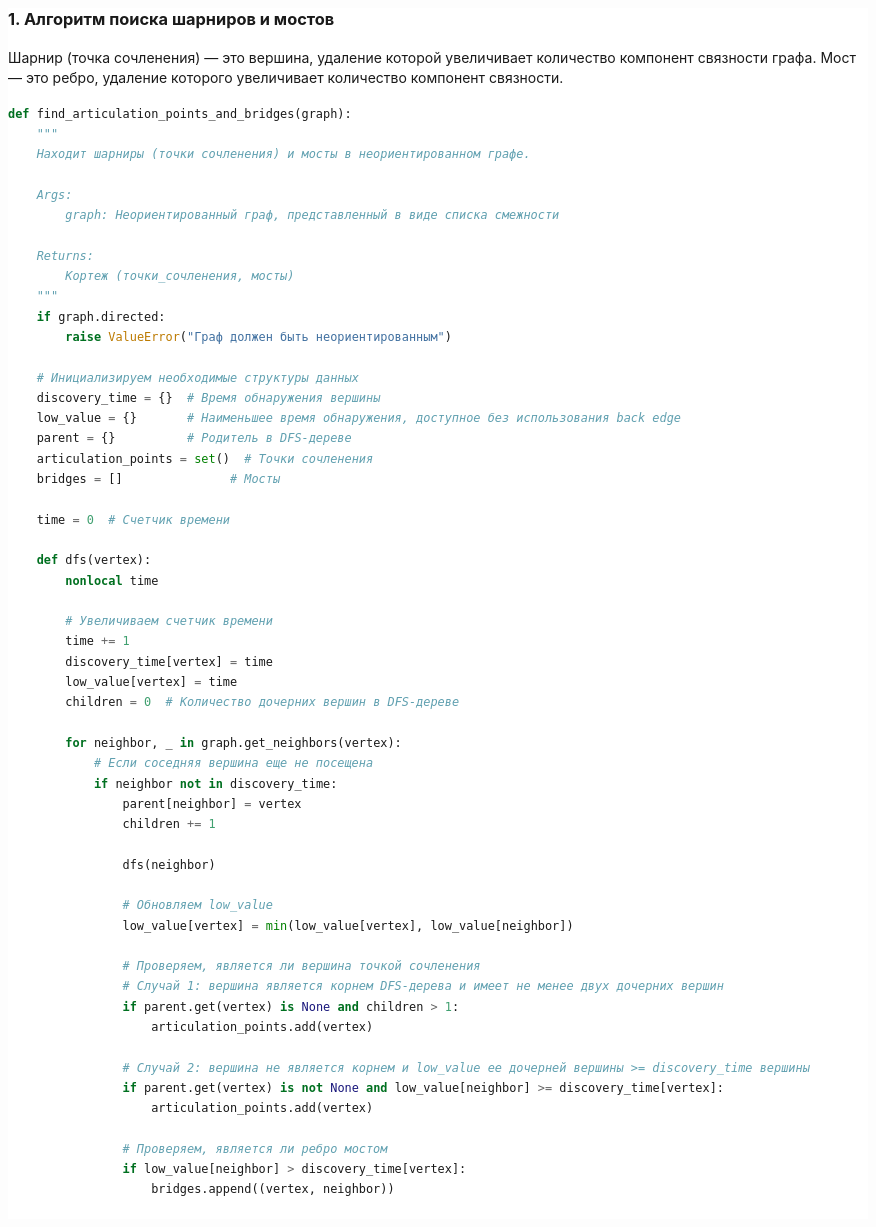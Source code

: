 ### 1. Алгоритм поиска шарниров и мостов

Шарнир (точка сочленения) — это вершина, удаление которой увеличивает количество компонент связности графа. Мост — это ребро, удаление которого увеличивает количество компонент связности.

```python
def find_articulation_points_and_bridges(graph):
    """
    Находит шарниры (точки сочленения) и мосты в неориентированном графе.
    
    Args:
        graph: Неориентированный граф, представленный в виде списка смежности
        
    Returns:
        Кортеж (точки_сочленения, мосты)
    """
    if graph.directed:
        raise ValueError("Граф должен быть неориентированным")
    
    # Инициализируем необходимые структуры данных
    discovery_time = {}  # Время обнаружения вершины
    low_value = {}       # Наименьшее время обнаружения, доступное без использования back edge
    parent = {}          # Родитель в DFS-дереве
    articulation_points = set()  # Точки сочленения
    bridges = []               # Мосты
    
    time = 0  # Счетчик времени
    
    def dfs(vertex):
        nonlocal time
        
        # Увеличиваем счетчик времени
        time += 1
        discovery_time[vertex] = time
        low_value[vertex] = time
        children = 0  # Количество дочерних вершин в DFS-дереве
        
        for neighbor, _ in graph.get_neighbors(vertex):
            # Если соседняя вершина еще не посещена
            if neighbor not in discovery_time:
                parent[neighbor] = vertex
                children += 1
                
                dfs(neighbor)
                
                # Обновляем low_value
                low_value[vertex] = min(low_value[vertex], low_value[neighbor])
                
                # Проверяем, является ли вершина точкой сочленения
                # Случай 1: вершина является корнем DFS-дерева и имеет не менее двух дочерних вершин
                if parent.get(vertex) is None and children > 1:
                    articulation_points.add(vertex)
                
                # Случай 2: вершина не является корнем и low_value ее дочерней вершины >= discovery_time вершины
                if parent.get(vertex) is not None and low_value[neighbor] >= discovery_time[vertex]:
                    articulation_points.add(vertex)
                
                # Проверяем, является ли ребро мостом
                if low_value[neighbor] > discovery_time[vertex]:
                    bridges.append((vertex, neighbor))
            
```